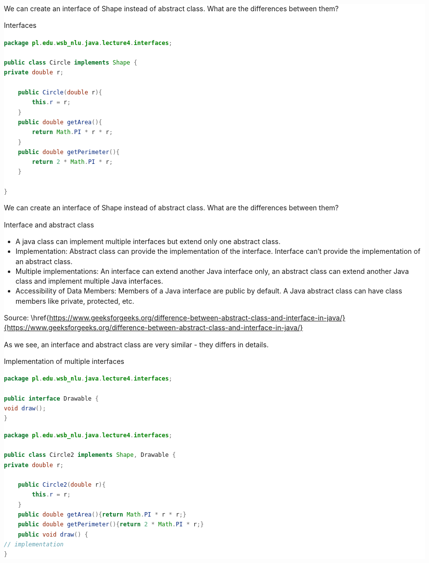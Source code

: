 We can create an interface of Shape instead of abstract class. What are the differences between them?



Interfaces

```java
package pl.edu.wsb_nlu.java.lecture4.interfaces;

public class Circle implements Shape {
private double r;

    public Circle(double r){
        this.r = r;
    }
    public double getArea(){
        return Math.PI * r * r;
    }
    public double getPerimeter(){
        return 2 * Math.PI * r;
    }

}
```

We can create an interface of Shape instead of abstract class. What are the differences between them?



Interface and abstract class

 *  A java class can implement multiple interfaces but extend only one abstract class.
 *  Implementation: Abstract class can provide the implementation of the interface. Interface can’t provide the implementation of an abstract class.
 *  Multiple implementations: An interface can extend another Java interface only, an abstract class can extend another Java class and implement multiple Java interfaces.
 *  Accessibility of Data Members: Members of a Java interface are public by default. A Java abstract class can have class members like private, protected, etc.


Source: \href{https://www.geeksforgeeks.org/difference-between-abstract-class-and-interface-in-java/}{https://www.geeksforgeeks.org/difference-between-abstract-class-and-interface-in-java/}

As we see, an interface and abstract class are very similar - they differs in details.


Implementation of multiple interfaces

```java
package pl.edu.wsb_nlu.java.lecture4.interfaces;

public interface Drawable {
void draw();
}
```

```java
package pl.edu.wsb_nlu.java.lecture4.interfaces;

public class Circle2 implements Shape, Drawable {
private double r;

    public Circle2(double r){
        this.r = r;
    }
    public double getArea(){return Math.PI * r * r;}
    public double getPerimeter(){return 2 * Math.PI * r;}
    public void draw() {
// implementation
}
```